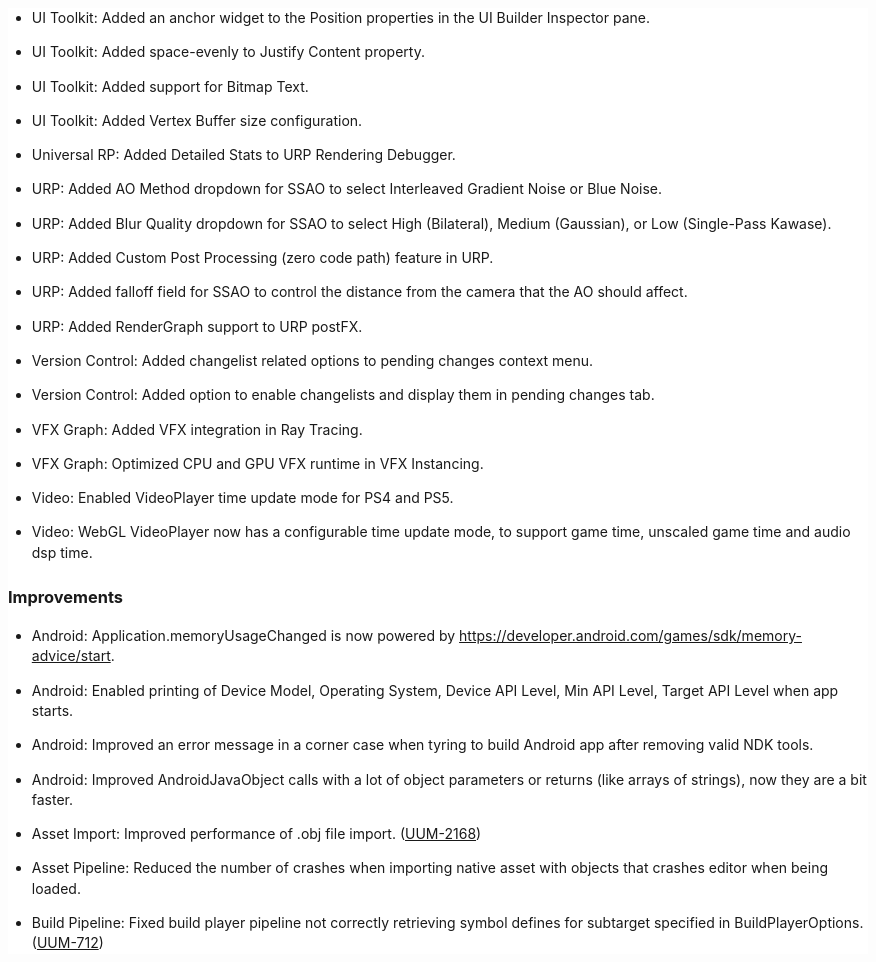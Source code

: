 *   UI Toolkit: Added an anchor widget to the Position properties in the UI Builder Inspector pane.
    
*   UI Toolkit: Added space-evenly to Justify Content property.
    
*   UI Toolkit: Added support for Bitmap Text.
    
*   UI Toolkit: Added Vertex Buffer size configuration.
    
*   Universal RP: Added Detailed Stats to URP Rendering Debugger.
    
*   URP: Added AO Method dropdown for SSAO to select Interleaved Gradient Noise or Blue Noise.
    
*   URP: Added Blur Quality dropdown for SSAO to select High (Bilateral), Medium (Gaussian), or Low (Single-Pass Kawase).
    
*   URP: Added Custom Post Processing (zero code path) feature in URP.
    
*   URP: Added falloff field for SSAO to control the distance from the camera that the AO should affect.
    
*   URP: Added RenderGraph support to URP postFX.
    
*   Version Control: Added changelist related options to pending changes context menu.
    
*   Version Control: Added option to enable changelists and display them in pending changes tab.
    
*   VFX Graph: Added VFX integration in Ray Tracing.
    
*   VFX Graph: Optimized CPU and GPU VFX runtime in VFX Instancing.
    
*   Video: Enabled VideoPlayer time update mode for PS4 and PS5.
    
*   Video: WebGL VideoPlayer now has a configurable time update mode, to support game time, unscaled game time and audio dsp time.
    

### Improvements

*   Android: Application.memoryUsageChanged is now powered by https://developer.android.com/games/sdk/memory-advice/start.
    
*   Android: Enabled printing of Device Model, Operating System, Device API Level, Min API Level, Target API Level when app starts.
    
*   Android: Improved an error message in a corner case when tyring to build Android app after removing valid NDK tools.
    
*   Android: Improved AndroidJavaObject calls with a lot of object parameters or returns (like arrays of strings), now they are a bit faster.
    
*   Asset Import: Improved performance of .obj file import. ([UUM-2168](https://issuetracker.unity3d.com/issues/importing-obj-file-of-500mb-in-size-freezes-when-using-operating-system-in-some-non-english-language-keyboard))
    
*   Asset Pipeline: Reduced the number of crashes when importing native asset with objects that crashes editor when being loaded.
    
*   Build Pipeline: Fixed build player pipeline not correctly retrieving symbol defines for subtarget specified in BuildPlayerOptions. ([UUM-712](https://issuetracker.unity3d.com/issues/playersettings-dot-setscriptingdefinesymbols-doesnt-set-symbols-when-buildtarget-parameter-doesnt-match-current-build-target))
    
